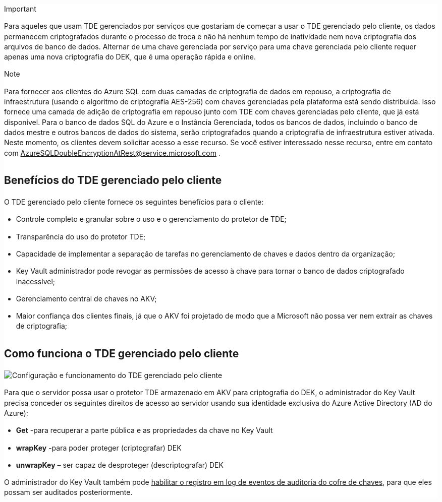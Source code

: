 > [!IMPORTANT]
> Para aqueles que usam TDE gerenciados por serviços que gostariam de começar a usar o TDE gerenciado pelo cliente, os dados permanecem criptografados durante o processo de troca e não há nenhum tempo de inatividade nem nova criptografia dos arquivos de banco de dados. Alternar de uma chave gerenciada por serviço para uma chave gerenciada pelo cliente requer apenas uma nova criptografia do DEK, que é uma operação rápida e online.

> [!NOTE]
> <a id="doubleencryption"></a> Para fornecer aos clientes do Azure SQL com duas camadas de criptografia de dados em repouso, a criptografia de infraestrutura (usando o algoritmo de criptografia AES-256) com chaves gerenciadas pela plataforma está sendo distribuída. Isso fornece uma camada de adição de criptografia em repouso junto com TDE com chaves gerenciadas pelo cliente, que já está disponível. Para o banco de dados SQL do Azure e o Instância Gerenciada, todos os bancos de dados, incluindo o banco de dados mestre e outros bancos de dados do sistema, serão criptografados quando a criptografia de infraestrutura estiver ativada. Neste momento, os clientes devem solicitar acesso a esse recurso. Se você estiver interessado nesse recurso, entre em contato com AzureSQLDoubleEncryptionAtRest@service.microsoft.com .

## <a name="benefits-of-the-customer-managed-tde"></a>Benefícios do TDE gerenciado pelo cliente

O TDE gerenciado pelo cliente fornece os seguintes benefícios para o cliente:

- Controle completo e granular sobre o uso e o gerenciamento do protetor de TDE;

- Transparência do uso do protetor TDE;

- Capacidade de implementar a separação de tarefas no gerenciamento de chaves e dados dentro da organização;

- Key Vault administrador pode revogar as permissões de acesso à chave para tornar o banco de dados criptografado inacessível;

- Gerenciamento central de chaves no AKV;

- Maior confiança dos clientes finais, já que o AKV foi projetado de modo que a Microsoft não possa ver nem extrair as chaves de criptografia;

## <a name="how-customer-managed-tde-works"></a>Como funciona o TDE gerenciado pelo cliente

![Configuração e funcionamento do TDE gerenciado pelo cliente](./media/transparent-data-encryption-byok-overview/customer-managed-tde-with-roles.PNG)

Para que o servidor possa usar o protetor TDE armazenado em AKV para criptografia do DEK, o administrador do Key Vault precisa conceder os seguintes direitos de acesso ao servidor usando sua identidade exclusiva do Azure Active Directory (AD do Azure):

- **Get** -para recuperar a parte pública e as propriedades da chave no Key Vault

- **wrapKey** -para poder proteger (criptografar) DEK

- **unwrapKey** – ser capaz de desproteger (descriptografar) DEK

O administrador do Key Vault também pode [habilitar o registro em log de eventos de auditoria do cofre de chaves](../../azure-monitor/insights/key-vault-insights-overview.md), para que eles possam ser auditados posteriormente.
